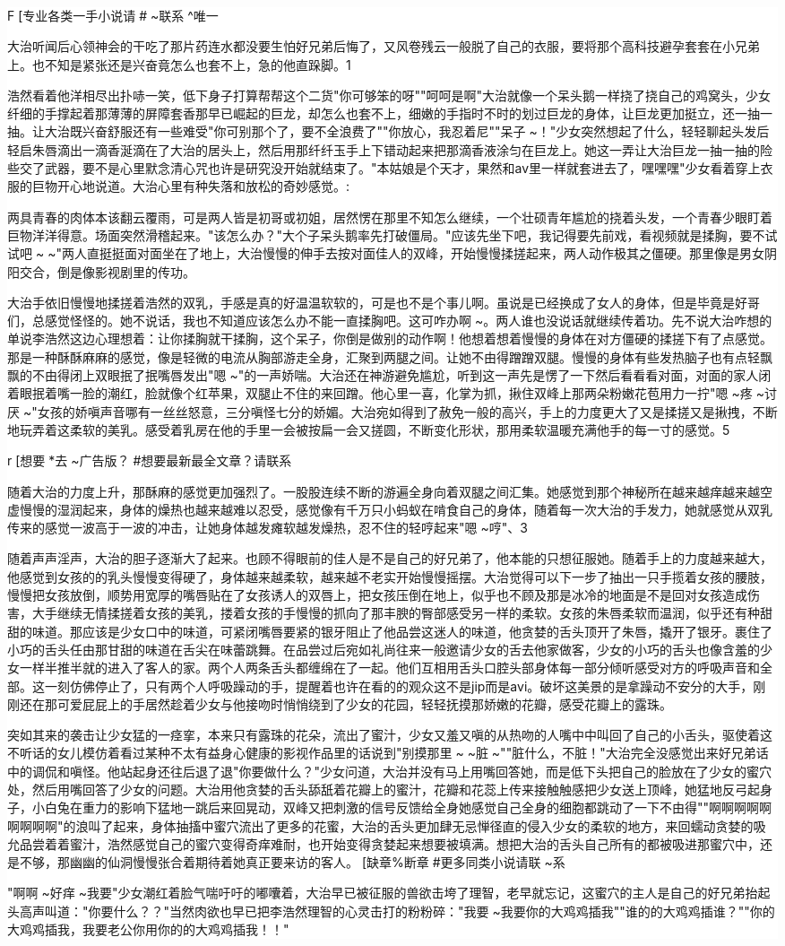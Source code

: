 F [专业各类一手小说请 # ~联系 ^唯一





大治听闻后心领神会的干吃了那片药连水都没要生怕好兄弟后悔了，又风卷残云一般脱了自己的衣服，要将那个高科技避孕套套在小兄弟上。也不知是紧张还是兴奋竟怎么也套不上，急的他直跺脚。1





浩然看着他洋相尽出扑哧一笑，低下身子打算帮帮这个二货"你可够笨的呀""呵呵是啊"大治就像一个呆头鹅一样挠了挠自己的鸡窝头，少女纤细的手撑起着那薄薄的屏障套香那早已崛起的巨龙，却怎么也套不上，细嫩的手指时不时的划过巨龙的身体，让巨龙更加挺立，还一抽一抽。让大治既兴奋舒服还有一些难受"你可别那个了，要不全浪费了""你放心，我忍着尼""呆子 ~！"少女突然想起了什么，轻轻聊起头发后轻启朱唇滴出一滴香涎滴在了大治的居头上，然后用那纤纤玉手上下错动起来把那滴香液涂匀在巨龙上。她这一弄让大治巨龙一抽一抽的险些交了武器，要不是心里默念清心咒也许是研究没开始就结束了。"本姑娘是个天才，果然和av里一样就套进去了，嘿嘿嘿"少女看着穿上衣服的巨物开心地说道。大治心里有种失落和放松的奇妙感觉。:





两具青春的肉体本该翻云覆雨，可是两人皆是初哥或初姐，居然愣在那里不知怎么继续，一个壮硕青年尴尬的挠着头发，一个青春少眼盯着巨物洋洋得意。场面突然滑稽起来。"该怎么办？"大个子呆头鹅率先打破僵局。"应该先坐下吧，我记得要先前戏，看视频就是揉胸，要不试试吧 ~ ~"两人直挺挺面对面坐在了地上，大治慢慢的伸手去按对面佳人的双峰，开始慢慢揉搓起来，两人动作极其之僵硬。那里像是男女阴阳交合，倒是像影视剧里的传功。





大治手依旧慢慢地揉搓着浩然的双乳，手感是真的好温温软软的，可是也不是个事儿啊。虽说是已经换成了女人的身体，但是毕竟是好哥们，总感觉怪怪的。她不说话，我也不知道应该怎么办不能一直揉胸吧。这可咋办啊 ~。两人谁也没说话就继续传着功。先不说大治咋想的单说李浩然这边心理想着：让你揉胸就干揉胸，这个呆子，你倒是做别的动作啊！他想着想着慢慢的身体在对方僵硬的揉搓下有了点感觉。那是一种酥酥麻麻的感觉，像是轻微的电流从胸部游走全身，汇聚到两腿之间。让她不由得蹭蹭双腿。慢慢的身体有些发热脑子也有点轻飘飘的不由得闭上双眼抿了抿嘴唇发出"嗯 ~"的一声娇喘。大治还在神游避免尴尬，听到这一声先是愣了一下然后看看看对面，对面的家人闭着眼抿着嘴一脸的潮红，脸就像个红苹果，双腿止不住的来回蹭。他心里一喜，化掌为抓，揪住双峰上那两朵粉嫩花苞用力一拧"嗯 ~疼 ~讨厌 ~"女孩的娇嗔声音哪有一丝丝怒意，三分嗔怪七分的娇媚。大治宛如得到了赦免一般的高兴，手上的力度更大了又是揉搓又是揪拽，不断地玩弄着这柔软的美乳。感受着乳房在他的手里一会被按扁一会又搓圆，不断变化形状，那用柔软温暖充满他手的每一寸的感觉。5

r [想要 *去 ~广告版？ #想要最新最全文章？请联系





随着大治的力度上升，那酥麻的感觉更加强烈了。一股股连续不断的游遍全身向着双腿之间汇集。她感觉到那个神秘所在越来越痒越来越空虚慢慢的湿润起来，身体的燥热也越来越难以忍受，感觉像有千万只小蚂蚁在啃食自己的身体，随着每一次大治的手发力，她就感觉从双乳传来的感觉一波高于一波的冲击，让她身体越发瘫软越发燥热，忍不住的轻哼起来"嗯 ~哼"、3





随着声声淫声，大治的胆子逐渐大了起来。也顾不得眼前的佳人是不是自己的好兄弟了，他本能的只想征服她。随着手上的力度越来越大，他感觉到女孩的的乳头慢慢变得硬了，身体越来越柔软，越来越不老实开始慢慢摇摆。大治觉得可以下一步了抽出一只手揽着女孩的腰肢，慢慢把女孩放倒，顺势用宽厚的嘴唇贴在了女孩诱人的双唇上，把女孩压倒在地上，似乎也不顾及那是冰冷的地面是不是回对女孩造成伤害，大手继续无情揉搓着女孩的美乳，搂着女孩的手慢慢的抓向了那丰腴的臀部感受另一样的柔软。女孩的朱唇柔软而温润，似乎还有种甜甜的味道。那应该是少女口中的味道，可紧闭嘴唇要紧的银牙阻止了他品尝这迷人的味道，他贪婪的舌头顶开了朱唇，撬开了银牙。裹住了小巧的舌头任由那甘甜的味道在舌尖在味蕾跳舞。在品尝过后宛如礼尚往来一般邀请少女的舌去他家做客，少女的小巧的舌头也像含羞的少女一样半推半就的进入了客人的家。两个人两条舌头都缠绵在了一起。他们互相用舌头口腔头部身体每一部分倾听感受对方的呼吸声音和全部。这一刻仿佛停止了，只有两个人呼吸躁动的手，提醒着也许在看的的观众这不是jip而是avi。破坏这美景的是拿躁动不安分的大手，刚刚还在那可爱屁屁上的手居然趁着少女与他接吻时悄悄绕到了少女的花园，轻轻抚摸那娇嫩的花瓣，感受花瓣上的露珠。





突如其来的袭击让少女猛的一痉挛，本来只有露珠的花朵，流出了蜜汁，少女又羞又嗔的从热吻的人嘴中中叫回了自己的小舌头，驱使着这不听话的女儿模仿着看过某种不太有益身心健康的影视作品里的话说到"别摸那里 ~ ~脏 ~""脏什么，不脏！"大治完全没感觉出来好兄弟话中的调侃和嗔怪。他站起身还往后退了退"你要做什么？"少女问道，大治并没有马上用嘴回答她，而是低下头把自己的脸放在了少女的蜜穴处，然后用嘴回答了少女的问题。大治用他贪婪的舌头舔舐着花瓣上的蜜汁，花瓣和花蕊上传来接触触感把少女送上顶峰，她猛地反弓起身子，小白兔在重力的影响下猛地一跳后来回晃动，双峰又把刺激的信号反馈给全身她感觉自己全身的细胞都跳动了一下不由得""啊啊啊啊啊啊啊啊啊"的浪叫了起来，身体抽搐中蜜穴流出了更多的花蜜，大治的舌头更加肆无忌惮径直的侵入少女的柔软的地方，来回蠕动贪婪的吸允品尝着着蜜汁，浩然感觉自己的蜜穴变得奇痒难耐，也开始变得贪婪起来想要被填满。想把大治的舌头自己所有的都被吸进那蜜穴中，还是不够，那幽幽的仙洞慢慢张合着期待着她真正要来访的客人。 [缺章%断章 #更多同类小说请联 ~系



"啊啊 ~好痒 ~我要"少女潮红着脸气喘吁吁的嘟囔着，大治早已被征服的兽欲击垮了理智，老早就忘记，这蜜穴的主人是自己的好兄弟抬起头高声叫道："你要什么？？"当然肉欲也早已把李浩然理智的心灵击打的粉粉碎："我要 ~我要你的大鸡鸡插我""谁的的大鸡鸡插谁？""你的大鸡鸡插我，我要老公你用你的的大鸡鸡插我！！"
